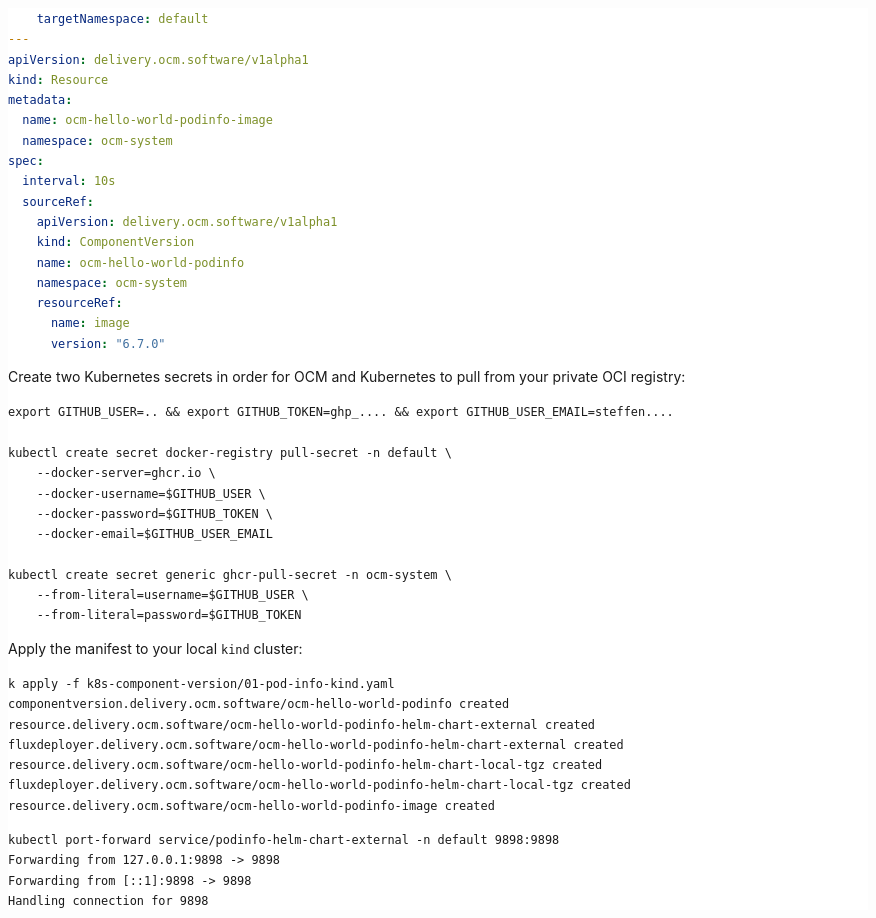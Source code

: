 ```yaml
    targetNamespace: default
---
apiVersion: delivery.ocm.software/v1alpha1
kind: Resource
metadata:
  name: ocm-hello-world-podinfo-image
  namespace: ocm-system
spec:
  interval: 10s
  sourceRef:
    apiVersion: delivery.ocm.software/v1alpha1
    kind: ComponentVersion
    name: ocm-hello-world-podinfo
    namespace: ocm-system
    resourceRef:
      name: image
      version: "6.7.0"
```

Create two Kubernetes secrets in order for OCM and Kubernetes to pull from your private OCI registry:

```shell
export GITHUB_USER=.. && export GITHUB_TOKEN=ghp_.... && export GITHUB_USER_EMAIL=steffen....

kubectl create secret docker-registry pull-secret -n default \
    --docker-server=ghcr.io \
    --docker-username=$GITHUB_USER \
    --docker-password=$GITHUB_TOKEN \
    --docker-email=$GITHUB_USER_EMAIL

kubectl create secret generic ghcr-pull-secret -n ocm-system \
    --from-literal=username=$GITHUB_USER \
    --from-literal=password=$GITHUB_TOKEN
```

Apply the manifest to your local `kind` cluster:

```shell
k apply -f k8s-component-version/01-pod-info-kind.yaml
componentversion.delivery.ocm.software/ocm-hello-world-podinfo created
resource.delivery.ocm.software/ocm-hello-world-podinfo-helm-chart-external created
fluxdeployer.delivery.ocm.software/ocm-hello-world-podinfo-helm-chart-external created
resource.delivery.ocm.software/ocm-hello-world-podinfo-helm-chart-local-tgz created
fluxdeployer.delivery.ocm.software/ocm-hello-world-podinfo-helm-chart-local-tgz created
resource.delivery.ocm.software/ocm-hello-world-podinfo-image created
```

```shell
kubectl port-forward service/podinfo-helm-chart-external -n default 9898:9898
Forwarding from 127.0.0.1:9898 -> 9898
Forwarding from [::1]:9898 -> 9898
Handling connection for 9898
```
